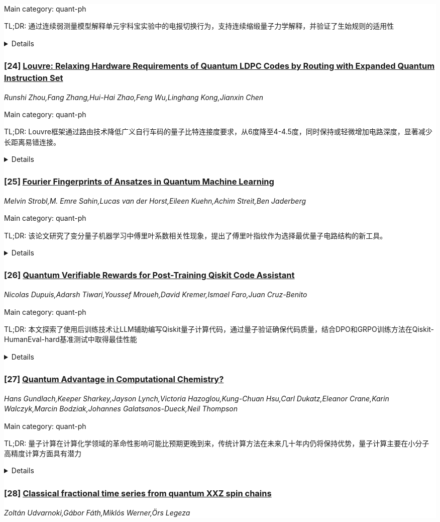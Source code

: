Main category: quant-ph

TL;DR: 通过连续弱测量模型解释单元宇科宝实验中的电报切换行为，支持连续缩缎量子力学解释，并验证了生始规则的适用性


<details><summary>Details</summary></details>


### [24] [Louvre: Relaxing Hardware Requirements of Quantum LDPC Codes by Routing with Expanded Quantum Instruction Set](https://arxiv.org/abs/2508.20858)
*Runshi Zhou,Fang Zhang,Hui-Hai Zhao,Feng Wu,Linghang Kong,Jianxin Chen*

Main category: quant-ph

TL;DR: Louvre框架通过路由技术降低广义自行车码的量子比特连接度要求，从6度降至4-4.5度，同时保持或轻微增加电路深度，显著减少长距离易错连接。


<details><summary>Details</summary></details>


### [25] [Fourier Fingerprints of Ansatzes in Quantum Machine Learning](https://arxiv.org/abs/2508.20868)
*Melvin Strobl,M. Emre Sahin,Lucas van der Horst,Eileen Kuehn,Achim Streit,Ben Jaderberg*

Main category: quant-ph

TL;DR: 该论文研究了变分量子机器学习中傅里叶系数相关性现象，提出了傅里叶指纹作为选择最优量子电路结构的新工具。


<details><summary>Details</summary></details>


### [26] [Quantum Verifiable Rewards for Post-Training Qiskit Code Assistant](https://arxiv.org/abs/2508.20907)
*Nicolas Dupuis,Adarsh Tiwari,Youssef Mroueh,David Kremer,Ismael Faro,Juan Cruz-Benito*

Main category: quant-ph

TL;DR: 本文探索了使用后训练技术让LLM辅助编写Qiskit量子计算代码，通过量子验证确保代码质量，结合DPO和GRPO训练方法在Qiskit-HumanEval-hard基准测试中取得最佳性能


<details><summary>Details</summary></details>


### [27] [Quantum Advantage in Computational Chemistry?](https://arxiv.org/abs/2508.20972)
*Hans Gundlach,Keeper Sharkey,Jayson Lynch,Victoria Hazoglou,Kung-Chuan Hsu,Carl Dukatz,Eleanor Crane,Karin Walczyk,Marcin Bodziak,Johannes Galatsanos-Dueck,Neil Thompson*

Main category: quant-ph

TL;DR: 量子计算在计算化学领域的革命性影响可能比预期更晚到来，传统计算方法在未来几十年内仍将保持优势，量子计算主要在小分子高精度计算方面具有潜力


<details><summary>Details</summary></details>


### [28] [Classical fractional time series from quantum XXZ spin chains](https://arxiv.org/abs/2508.20974)
*Zoltán Udvarnoki,Gábor Fáth,Miklós Werner,Örs Legeza*
